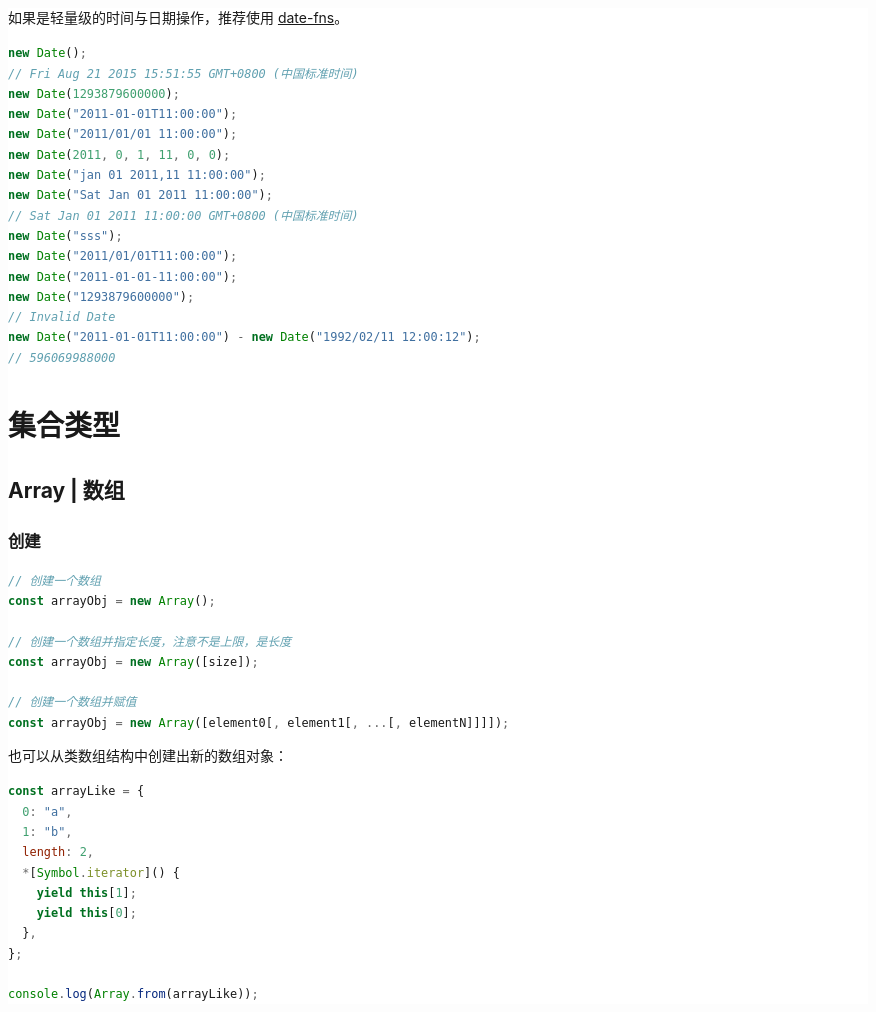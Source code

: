 如果是轻量级的时间与日期操作，推荐使用 [date-fns](https://github.com/date-fns/date-fns)。

```js
new Date();
// Fri Aug 21 2015 15:51:55 GMT+0800 (中国标准时间)
new Date(1293879600000);
new Date("2011-01-01T11:00:00");
new Date("2011/01/01 11:00:00");
new Date(2011, 0, 1, 11, 0, 0);
new Date("jan 01 2011,11 11:00:00");
new Date("Sat Jan 01 2011 11:00:00");
// Sat Jan 01 2011 11:00:00 GMT+0800 (中国标准时间)
new Date("sss");
new Date("2011/01/01T11:00:00");
new Date("2011-01-01-11:00:00");
new Date("1293879600000");
// Invalid Date
new Date("2011-01-01T11:00:00") - new Date("1992/02/11 12:00:12");
// 596069988000
```

# 集合类型

## Array | 数组

### 创建

```js
// 创建一个数组
const arrayObj = new Array();

// 创建一个数组并指定长度，注意不是上限，是长度
const arrayObj = new Array([size]);

// 创建一个数组并赋值
const arrayObj = new Array([element0[, element1[, ...[, elementN]]]]);
```

也可以从类数组结构中创建出新的数组对象：

```js
const arrayLike = {
  0: "a",
  1: "b",
  length: 2,
  *[Symbol.iterator]() {
    yield this[1];
    yield this[0];
  },
};

console.log(Array.from(arrayLike));
```
